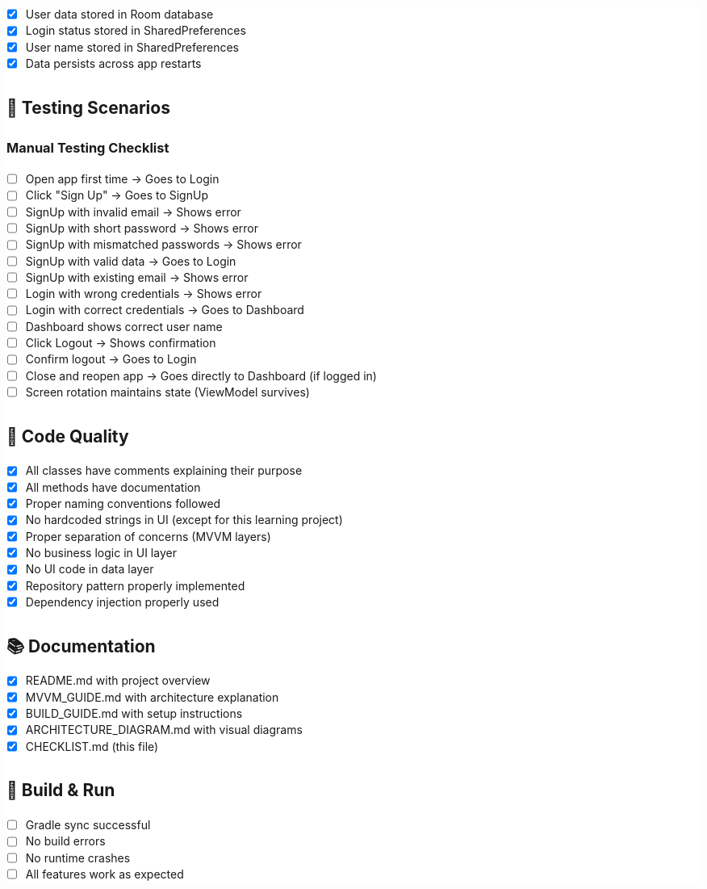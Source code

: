 - [x] User data stored in Room database
- [x] Login status stored in SharedPreferences
- [x] User name stored in SharedPreferences
- [x] Data persists across app restarts

## 🧪 Testing Scenarios

### Manual Testing Checklist
- [ ] Open app first time → Goes to Login
- [ ] Click "Sign Up" → Goes to SignUp
- [ ] SignUp with invalid email → Shows error
- [ ] SignUp with short password → Shows error
- [ ] SignUp with mismatched passwords → Shows error
- [ ] SignUp with valid data → Goes to Login
- [ ] SignUp with existing email → Shows error
- [ ] Login with wrong credentials → Shows error
- [ ] Login with correct credentials → Goes to Dashboard
- [ ] Dashboard shows correct user name
- [ ] Click Logout → Shows confirmation
- [ ] Confirm logout → Goes to Login
- [ ] Close and reopen app → Goes directly to Dashboard (if logged in)
- [ ] Screen rotation maintains state (ViewModel survives)

## 📝 Code Quality

- [x] All classes have comments explaining their purpose
- [x] All methods have documentation
- [x] Proper naming conventions followed
- [x] No hardcoded strings in UI (except for this learning project)
- [x] Proper separation of concerns (MVVM layers)
- [x] No business logic in UI layer
- [x] No UI code in data layer
- [x] Repository pattern properly implemented
- [x] Dependency injection properly used

## 📚 Documentation

- [x] README.md with project overview
- [x] MVVM_GUIDE.md with architecture explanation
- [x] BUILD_GUIDE.md with setup instructions
- [x] ARCHITECTURE_DIAGRAM.md with visual diagrams
- [x] CHECKLIST.md (this file)

## 🚀 Build & Run

- [ ] Gradle sync successful
- [ ] No build errors
- [ ] No runtime crashes
- [ ] All features work as expected
